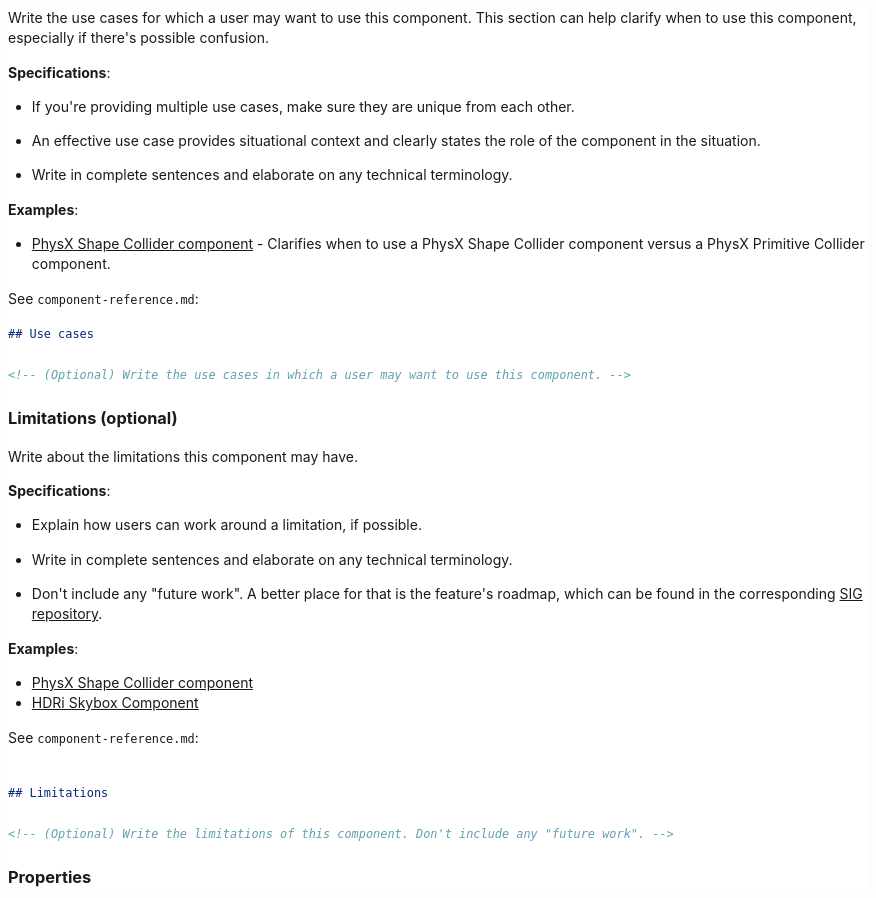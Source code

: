 Write the use cases for which a user may want to use this component. This section can help clarify when to use this component, especially if there's possible confusion. 

**Specifications**:

* If you're providing multiple use cases, make sure they are unique from each other. 

* An effective use case provides situational context and clearly states the role of the component in the situation. 

* Write in complete sentences and elaborate on any technical terminology.

**Examples**:

* [PhysX Shape Collider component](/docs/user-guide/components/reference/physx/shape-collider/#use-cases) - Clarifies when to use a PhysX Shape Collider component versus a PhysX Primitive Collider component. 

See `component-reference.md`:
```md
## Use cases

<!-- (Optional) Write the use cases in which a user may want to use this component. -->

```


### Limitations (optional)

Write about the limitations this component may have. 

**Specifications**:

* Explain how users can work around a limitation, if possible. 

* Write in complete sentences and elaborate on any technical terminology.

* Don't include any "future work". A better place for that is the feature's roadmap, which can be found in the corresponding [SIG repository](https://www.o3de.org/contribute/#join-a-special-interest-group). 

**Examples**:

* [PhysX Shape Collider component](/docs/user-guide/components/reference/physx/shape-collider/#limitations)
* [HDRi Skybox Component](/docs/user-guide/components/reference/atom/hdri-skybox/)


See `component-reference.md`:
```md

## Limitations

<!-- (Optional) Write the limitations of this component. Don't include any "future work". -->

```

### Properties
